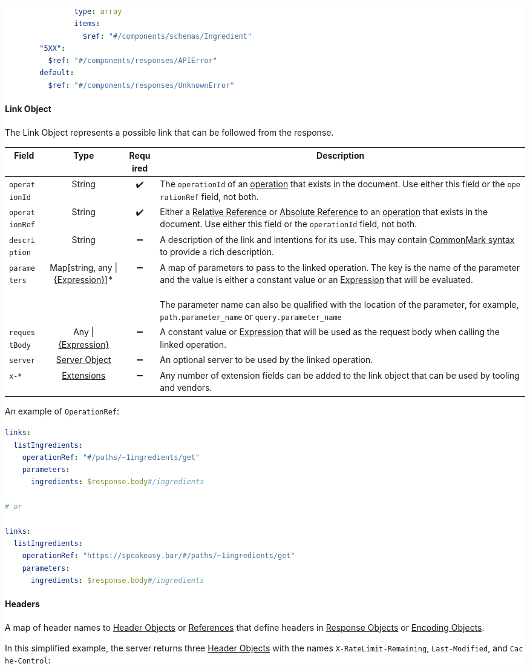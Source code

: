 ```yaml
                type: array
                items:
                  $ref: "#/components/schemas/Ingredient"
        "5XX":
          $ref: "#/components/responses/APIError"
        default:
          $ref: "#/components/responses/UnknownError"
```

#### Link Object

The Link Object represents a possible link that can be followed from the response.

| Field          |                       Type                        |      Required      | Description                                                                                                                                                                                                                                                                                                                                  |
| -------------- | :-----------------------------------------------: | :----------------: | -------------------------------------------------------------------------------------------------------------------------------------------------------------------------------------------------------------------------------------------------------------------------------------------------------------------------------------------- |
| `operationId`  |                     String                      | :heavy_check_mark: | The `operationId` of an [operation](#operation-object) that exists in the document. Use either this field or the `operationRef` field, not both.                                                                                                                                                                                              |
| `operationRef` |                     String                      | :heavy_check_mark: | Either a [Relative Reference](#references) or [Absolute Reference](#references) to an [operation](#operation-object) that exists in the document. Use either this field or the `operationId` field, not both.                                                                                                                                 |
| `description`  |                     String                      | :heavy_minus_sign: | A description of the link and intentions for its use. This may contain [CommonMark syntax](https://spec.commonmark.org/) to provide a rich description.                                                                                                                                                                                       |
| `parameters`   | Map[string, any \| [{Expression}](#expression)]* | :heavy_minus_sign: | A map of parameters to pass to the linked operation. The key is the name of the parameter and the value is either a constant value or an [Expression](#expression) that will be evaluated.<br/><br/>The parameter name can also be qualified with the location of the parameter, for example, `path.parameter_name` or `query.parameter_name` |
| `requestBody`  |       Any \| [{Expression}](#expression)        | :heavy_minus_sign: | A constant value or [Expression](#expression) that will be used as the request body when calling the linked operation.                                                                                                                                                                                                                       |
| `server`       |          [Server Object](#server-object)          | :heavy_minus_sign: | An optional server to be used by the linked operation.                                                                                                                                                                                                                                                                                       |
| `x-*`          |             [Extensions](#extensions)             | :heavy_minus_sign: | Any number of extension fields can be added to the link object that can be used by tooling and vendors.                                                                                                                                                                                                                                      |

An example of `OperationRef`:

```yaml
links:
  listIngredients:
    operationRef: "#/paths/~1ingredients/get"
    parameters:
      ingredients: $response.body#/ingredients

# or

links:
  listIngredients:
    operationRef: "https://speakeasy.bar/#/paths/~1ingredients/get"
    parameters:
      ingredients: $response.body#/ingredients
```

#### Headers

A map of header names to [Header Objects](#header-object) or [References](#references) that define headers in [Response Objects](#response-object) or [Encoding Objects](#encoding-object).

In this simplified example, the server returns three [Header Objects](#header-object) with the names `X-RateLimit-Remaining`, `Last-Modified`, and `Cache-Control`:
